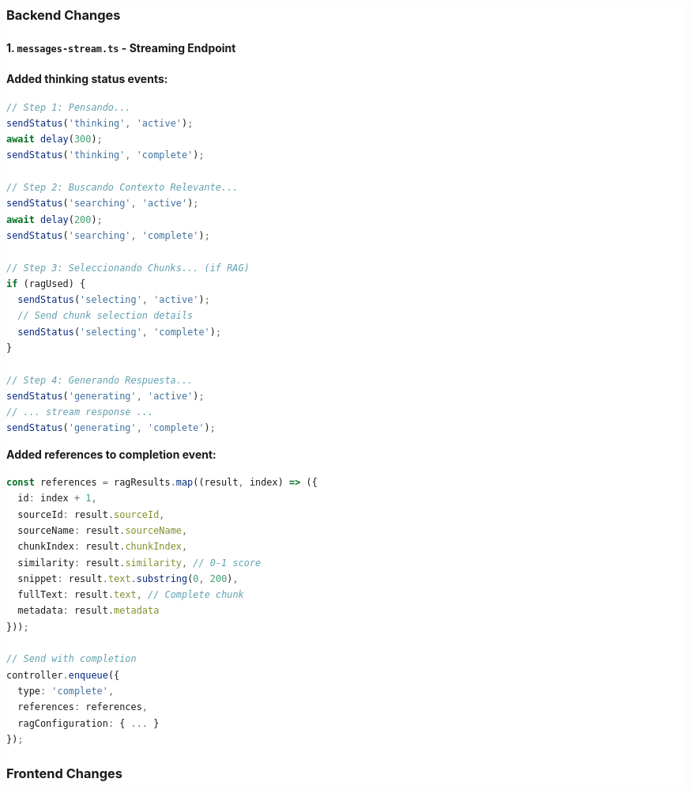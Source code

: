 ### Backend Changes

#### 1. `messages-stream.ts` - Streaming Endpoint

**Added thinking status events:**
```typescript
// Step 1: Pensando...
sendStatus('thinking', 'active');
await delay(300);
sendStatus('thinking', 'complete');

// Step 2: Buscando Contexto Relevante...
sendStatus('searching', 'active');
await delay(200);
sendStatus('searching', 'complete');

// Step 3: Seleccionando Chunks... (if RAG)
if (ragUsed) {
  sendStatus('selecting', 'active');
  // Send chunk selection details
  sendStatus('selecting', 'complete');
}

// Step 4: Generando Respuesta...
sendStatus('generating', 'active');
// ... stream response ...
sendStatus('generating', 'complete');
```

**Added references to completion event:**
```typescript
const references = ragResults.map((result, index) => ({
  id: index + 1,
  sourceId: result.sourceId,
  sourceName: result.sourceName,
  chunkIndex: result.chunkIndex,
  similarity: result.similarity, // 0-1 score
  snippet: result.text.substring(0, 200),
  fullText: result.text, // Complete chunk
  metadata: result.metadata
}));

// Send with completion
controller.enqueue({
  type: 'complete',
  references: references,
  ragConfiguration: { ... }
});
```

### Frontend Changes
